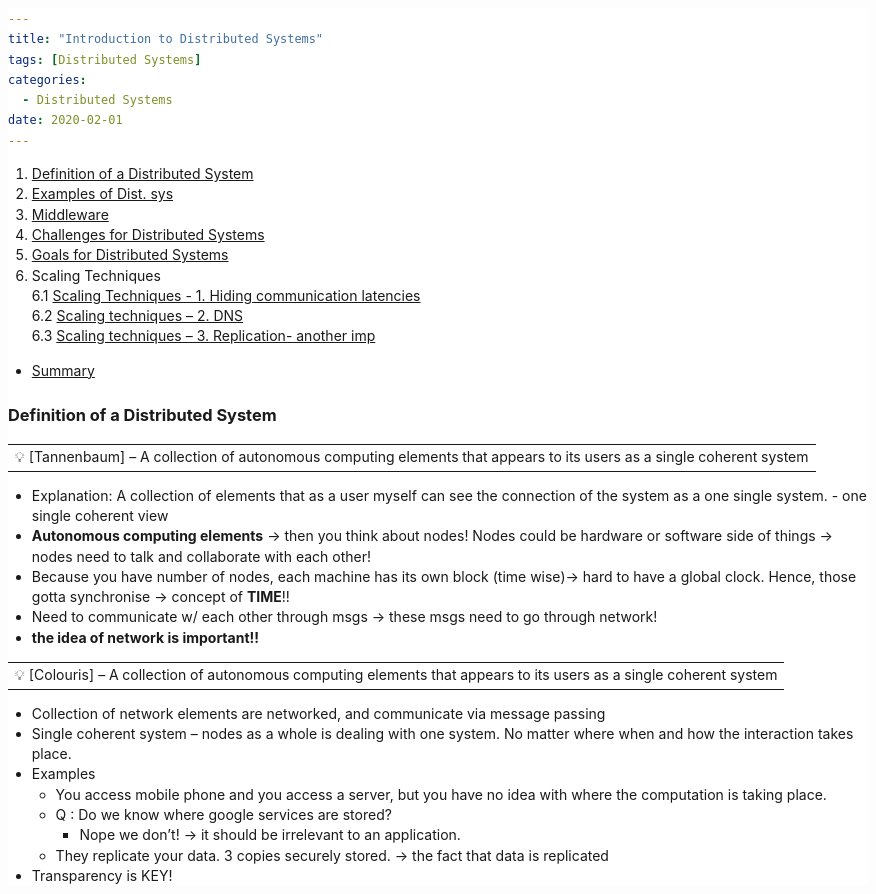 ```yaml
---
title: "Introduction to Distributed Systems"
tags: [Distributed Systems]
categories:
  - Distributed Systems
date: 2020-02-01
---
```


1. [Definition of a Distributed System](#definition-of-a-distributed-system)
2. [Examples of Dist. sys](#examples-of-dist-sys)
3. [Middleware](#middleware)
4. [Challenges for Distributed Systems](#challenges-for-distributed-systems)
5. [Goals for Distributed Systems](#goals-for-distributed-systems)
6. Scaling Techniques  
  6.1 [Scaling Techniques - 1. Hiding communication latencies](#scaling-techniques---1-hiding-communication-latencies)  
  6.2 [Scaling techniques – 2. DNS](#scaling-techniques--2-dns)  
  6.3 [Scaling techniques – 3. Replication- another imp](#scaling-techniques--3-replication--another-imp)
  - [Summary](#summary)



### Definition of a Distributed System

|                                                                               |
| ----------------------------------------------------------------------------- |
| 💡 [Tannenbaum] – A collection of autonomous computing elements that appears to its users as a single coherent system |

  - Explanation: <span class="underline">A collection of elements</span>
    that as a user myself can see the connection of the system as a
    <span class="underline">one single system</span>. - one single
    coherent view
  - **Autonomous computing elements** → then you think about nodes\! Nodes
    could be hardware or software side of things → nodes need to talk
    and collaborate with each other\!
  - Because you have number of nodes, each machine has its own block (time
    wise)→ hard to have a global clock. Hence, those gotta synchronise →
    concept of **TIME**\!\!
  - Need to communicate w/ each other through msgs → these msgs need to go
    through network\!
  - **the idea of network is important\!\!**


|                                                                               |
| ----------------------------------------------------------------------------- |
| 💡 [Colouris] – A collection of autonomous computing elements that appears to its users as a single coherent system |

  - Collection of network elements are networked, and communicate via
    message passing
  - Single coherent system – nodes as a whole is dealing with one
    system. No matter where when and how the interaction takes place.
  - Examples
      - You access mobile phone and you access a server, but you have no
        idea with where the computation is taking place.
      - Q : Do we know where google services are stored?
          - Nope we don’t\! → it should be irrelevant to an application.
      - They replicate your data. 3 copies securely stored. → the fact
        that data is replicated
  - Transparency is KEY\!
